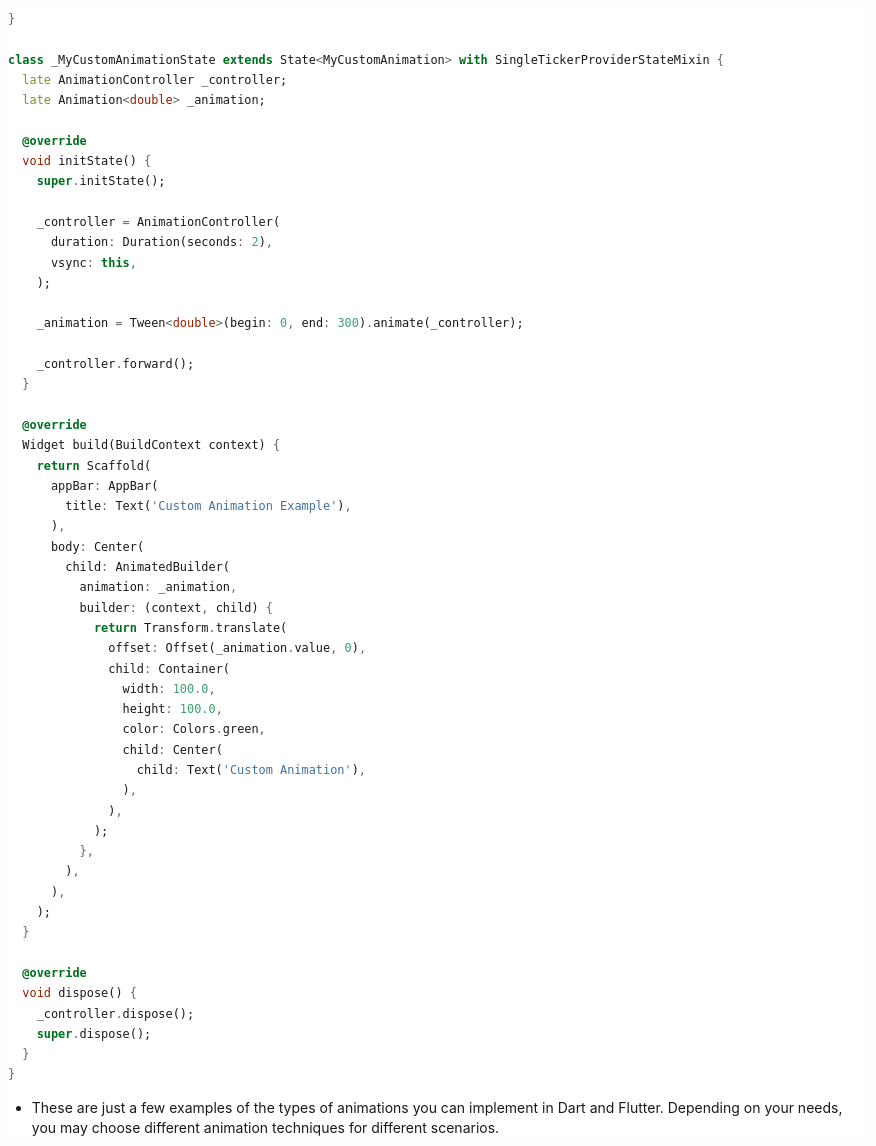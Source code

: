 ```dart
}

class _MyCustomAnimationState extends State<MyCustomAnimation> with SingleTickerProviderStateMixin {
  late AnimationController _controller;
  late Animation<double> _animation;

  @override
  void initState() {
    super.initState();

    _controller = AnimationController(
      duration: Duration(seconds: 2),
      vsync: this,
    );

    _animation = Tween<double>(begin: 0, end: 300).animate(_controller);

    _controller.forward();
  }

  @override
  Widget build(BuildContext context) {
    return Scaffold(
      appBar: AppBar(
        title: Text('Custom Animation Example'),
      ),
      body: Center(
        child: AnimatedBuilder(
          animation: _animation,
          builder: (context, child) {
            return Transform.translate(
              offset: Offset(_animation.value, 0),
              child: Container(
                width: 100.0,
                height: 100.0,
                color: Colors.green,
                child: Center(
                  child: Text('Custom Animation'),
                ),
              ),
            );
          },
        ),
      ),
    );
  }

  @override
  void dispose() {
    _controller.dispose();
    super.dispose();
  }
}
```
- These are just a few examples of the types of animations you can implement in Dart and Flutter. Depending on your needs, you may choose different animation techniques for different scenarios.
